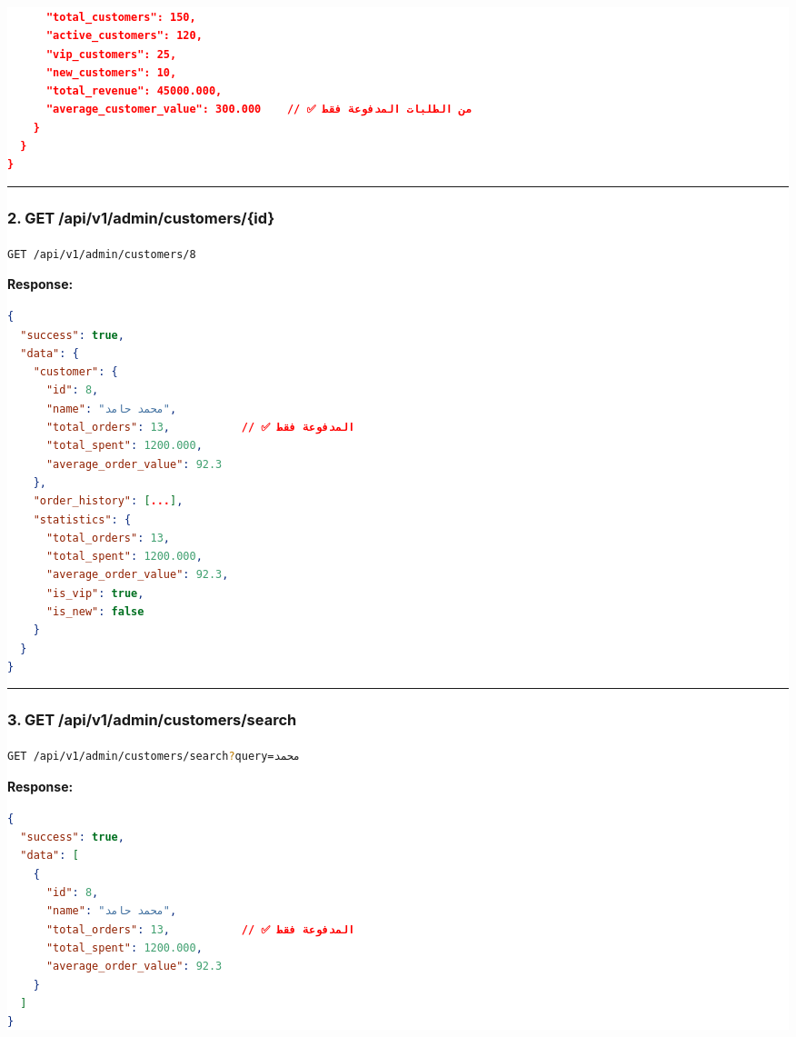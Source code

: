 ```json
      "total_customers": 150,
      "active_customers": 120,
      "vip_customers": 25,
      "new_customers": 10,
      "total_revenue": 45000.000,
      "average_customer_value": 300.000    // ✅ من الطلبات المدفوعة فقط
    }
  }
}
```

---

### 2. GET /api/v1/admin/customers/{id}

```bash
GET /api/v1/admin/customers/8
```

**Response:**
```json
{
  "success": true,
  "data": {
    "customer": {
      "id": 8,
      "name": "محمد حامد",
      "total_orders": 13,           // ✅ المدفوعة فقط
      "total_spent": 1200.000,
      "average_order_value": 92.3
    },
    "order_history": [...],
    "statistics": {
      "total_orders": 13,
      "total_spent": 1200.000,
      "average_order_value": 92.3,
      "is_vip": true,
      "is_new": false
    }
  }
}
```

---

### 3. GET /api/v1/admin/customers/search

```bash
GET /api/v1/admin/customers/search?query=محمد
```

**Response:**
```json
{
  "success": true,
  "data": [
    {
      "id": 8,
      "name": "محمد حامد",
      "total_orders": 13,           // ✅ المدفوعة فقط
      "total_spent": 1200.000,
      "average_order_value": 92.3
    }
  ]
}
```
